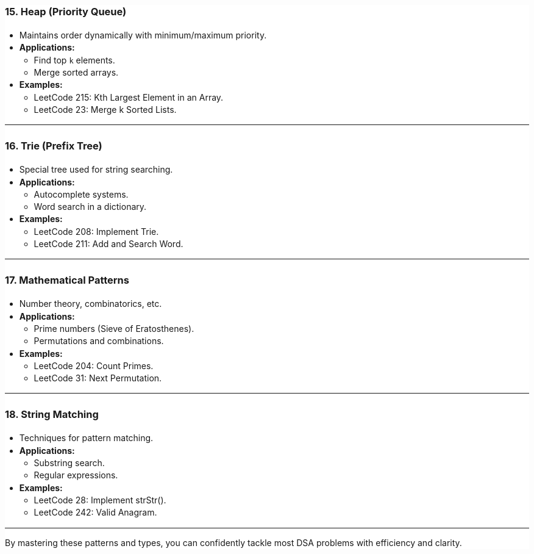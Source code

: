 
### **15. Heap (Priority Queue)**
- Maintains order dynamically with minimum/maximum priority.
- **Applications:**
  - Find top `k` elements.
  - Merge sorted arrays.
- **Examples:**
  - LeetCode 215: Kth Largest Element in an Array.
  - LeetCode 23: Merge k Sorted Lists.

---

### **16. Trie (Prefix Tree)**
- Special tree used for string searching.
- **Applications:**
  - Autocomplete systems.
  - Word search in a dictionary.
- **Examples:**
  - LeetCode 208: Implement Trie.
  - LeetCode 211: Add and Search Word.

---

### **17. Mathematical Patterns**
- Number theory, combinatorics, etc.
- **Applications:**
  - Prime numbers (Sieve of Eratosthenes).
  - Permutations and combinations.
- **Examples:**
  - LeetCode 204: Count Primes.
  - LeetCode 31: Next Permutation.

---

### **18. String Matching**
- Techniques for pattern matching.
- **Applications:**
  - Substring search.
  - Regular expressions.
- **Examples:**
  - LeetCode 28: Implement strStr().
  - LeetCode 242: Valid Anagram.

---

By mastering these patterns and types, you can confidently tackle most DSA problems with efficiency and clarity.